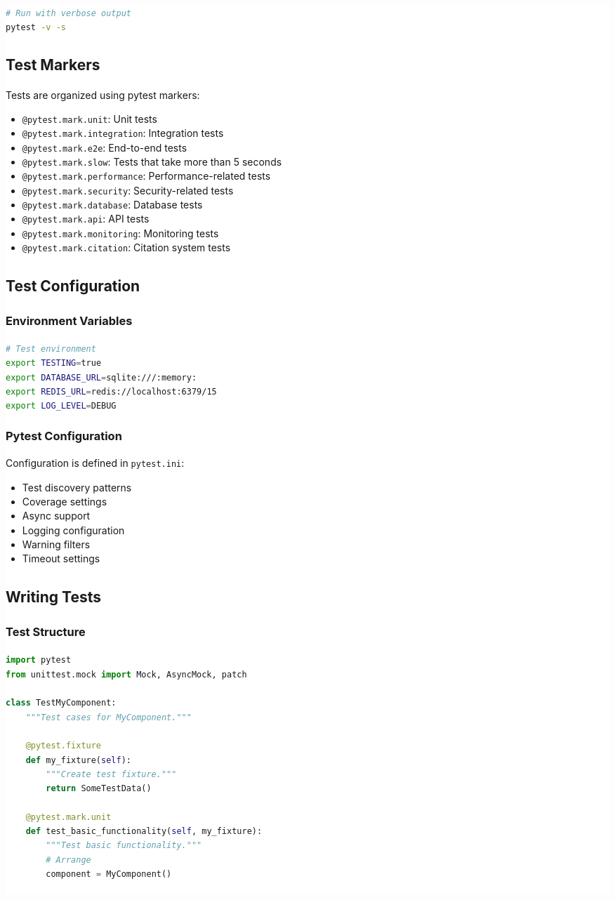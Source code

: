 ```bash
# Run with verbose output
pytest -v -s
```

## Test Markers

Tests are organized using pytest markers:

- `@pytest.mark.unit`: Unit tests
- `@pytest.mark.integration`: Integration tests
- `@pytest.mark.e2e`: End-to-end tests
- `@pytest.mark.slow`: Tests that take more than 5 seconds
- `@pytest.mark.performance`: Performance-related tests
- `@pytest.mark.security`: Security-related tests
- `@pytest.mark.database`: Database tests
- `@pytest.mark.api`: API tests
- `@pytest.mark.monitoring`: Monitoring tests
- `@pytest.mark.citation`: Citation system tests

## Test Configuration

### Environment Variables

```bash
# Test environment
export TESTING=true
export DATABASE_URL=sqlite:///:memory:
export REDIS_URL=redis://localhost:6379/15
export LOG_LEVEL=DEBUG
```

### Pytest Configuration

Configuration is defined in `pytest.ini`:

- Test discovery patterns
- Coverage settings
- Async support
- Logging configuration
- Warning filters
- Timeout settings

## Writing Tests

### Test Structure

```python
import pytest
from unittest.mock import Mock, AsyncMock, patch

class TestMyComponent:
    """Test cases for MyComponent."""
    
    @pytest.fixture
    def my_fixture(self):
        """Create test fixture."""
        return SomeTestData()
    
    @pytest.mark.unit
    def test_basic_functionality(self, my_fixture):
        """Test basic functionality."""
        # Arrange
        component = MyComponent()
        
```
